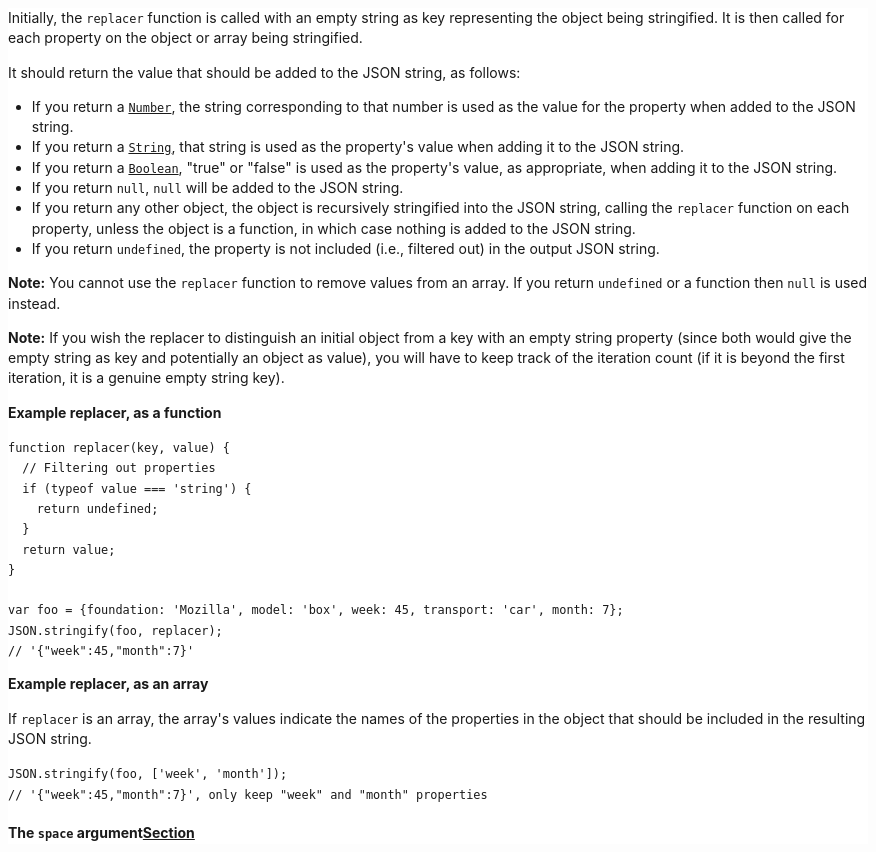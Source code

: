 Initially, the `replacer` function is called with an empty string as key representing the object being stringified. It is then called for each property on the object or array being stringified.

It should return the value that should be added to the JSON string, as follows:

* If you return a [`Number`](https://developer.mozilla.org/en-US/docs/Web/JavaScript/Reference/Global_Objects/Number), the string corresponding to that number is used as the value for the property when added to the JSON string.
* If you return a [`String`](https://developer.mozilla.org/en-US/docs/Web/JavaScript/Reference/Global_Objects/String), that string is used as the property's value when adding it to the JSON string.
* If you return a [`Boolean`](https://developer.mozilla.org/en-US/docs/Web/JavaScript/Reference/Global_Objects/Boolean), "true" or "false" is used as the property's value, as appropriate, when adding it to the JSON string.
* If you return `null`, `null` will be added to the JSON string.
* If you return any other object, the object is recursively stringified into the JSON string, calling the `replacer` function on each property, unless the object is a function, in which case nothing is added to the JSON string.
* If you return `undefined`, the property is not included \(i.e., filtered out\) in the output JSON string.

**Note:** You cannot use the `replacer` function to remove values from an array. If you return `undefined` or a function then `null` is used instead.

**Note:** If you wish the replacer to distinguish an initial object from a key with an empty string property \(since both would give the empty string as key and potentially an object as value\), you will have to keep track of the iteration count \(if it is beyond the first iteration, it is a genuine empty string key\).

**Example replacer, as a function**

```text
function replacer(key, value) {
  // Filtering out properties
  if (typeof value === 'string') {
    return undefined;
  }
  return value;
}

var foo = {foundation: 'Mozilla', model: 'box', week: 45, transport: 'car', month: 7};
JSON.stringify(foo, replacer);
// '{"week":45,"month":7}'
```

**Example replacer, as an array**

If `replacer` is an array, the array's values indicate the names of the properties in the object that should be included in the resulting JSON string.

```text
JSON.stringify(foo, ['week', 'month']);  
// '{"week":45,"month":7}', only keep "week" and "month" properties
```

#### The `space` argument[Section](https://developer.mozilla.org/en-US/docs/Web/JavaScript/Reference/Global_Objects/JSON/stringify#The_space_argument) <a id="The_space_argument"></a>

